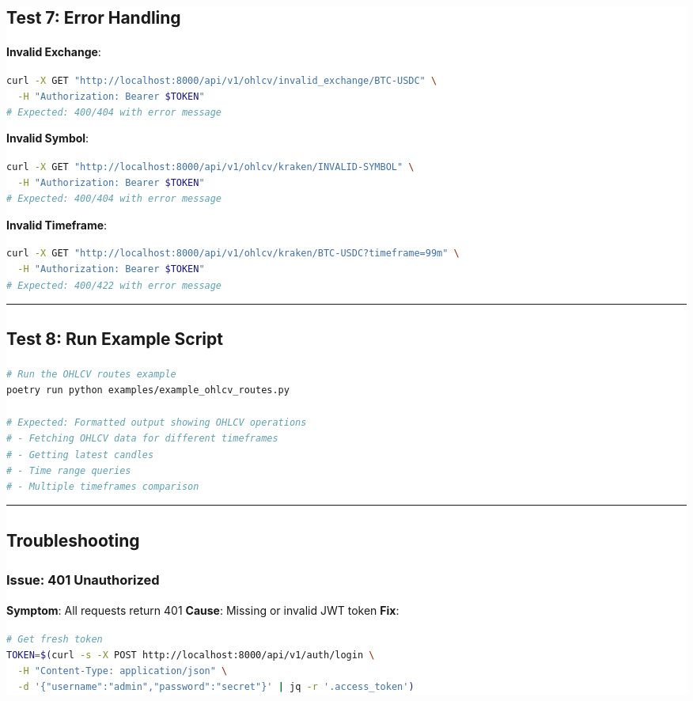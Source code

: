 
## Test 7: Error Handling

**Invalid Exchange**:
```bash
curl -X GET "http://localhost:8000/api/v1/ohlcv/invalid_exchange/BTC-USDC" \
  -H "Authorization: Bearer $TOKEN"
# Expected: 400/404 with error message
```

**Invalid Symbol**:
```bash
curl -X GET "http://localhost:8000/api/v1/ohlcv/kraken/INVALID-SYMBOL" \
  -H "Authorization: Bearer $TOKEN"
# Expected: 400/404 with error message
```

**Invalid Timeframe**:
```bash
curl -X GET "http://localhost:8000/api/v1/ohlcv/kraken/BTC-USDC?timeframe=99m" \
  -H "Authorization: Bearer $TOKEN"
# Expected: 400/422 with error message
```

---

## Test 8: Run Example Script

```bash
# Run the OHLCV routes example
poetry run python examples/example_ohlcv_routes.py

# Expected: Formatted output showing OHLCV operations
# - Fetching OHLCV data for different timeframes
# - Getting latest candles
# - Time range queries
# - Multiple timeframes comparison
```

---

## Troubleshooting

### Issue: 401 Unauthorized
**Symptom**: All requests return 401
**Cause**: Missing or invalid JWT token
**Fix**:
```bash
# Get fresh token
TOKEN=$(curl -s -X POST http://localhost:8000/api/v1/auth/login \
  -H "Content-Type: application/json" \
  -d '{"username":"admin","password":"secret"}' | jq -r '.access_token')
```
